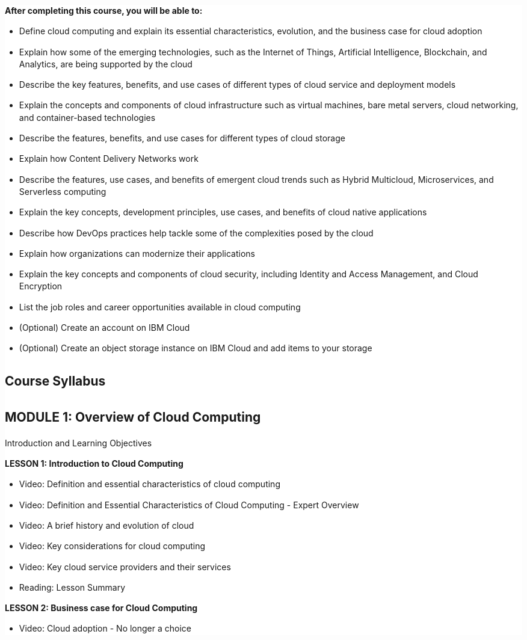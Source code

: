 **After completing this course, you will be able to:**

- Define cloud computing and explain its essential characteristics, evolution, and the business case for cloud adoption
    
- Explain how some of the emerging technologies, such as the Internet of Things, Artificial Intelligence, Blockchain, and Analytics, are being supported by the cloud
    
- Describe the key features, benefits, and use cases of different types of cloud service and deployment models
    
- Explain the concepts and components of cloud infrastructure such as virtual machines, bare metal servers, cloud networking, and container-based technologies
    
- Describe the features, benefits, and use cases for different types of cloud storage
    
- Explain how Content Delivery Networks work
    
- Describe the features, use cases, and benefits of emergent cloud trends such as Hybrid Multicloud, Microservices, and Serverless computing
    
- Explain the key concepts, development principles, use cases, and benefits of cloud native applications
    
- Describe how DevOps practices help tackle some of the complexities posed by the cloud
    
- Explain how organizations can modernize their applications
    
- Explain the key concepts and components of cloud security, including Identity and Access Management, and Cloud Encryption
    
- List the job roles and career opportunities available in cloud computing
    
- (Optional) Create an account on IBM Cloud
    
- (Optional) Create an object storage instance on IBM Cloud and add items to your storage

## Course Syllabus
## **MODULE 1: Overview of Cloud Computing**

Introduction and Learning Objectives

**LESSON 1: Introduction to Cloud Computing**

- Video: Definition and essential characteristics of cloud computing
    
- Video: Definition and Essential Characteristics of Cloud Computing - Expert Overview
    
- Video: A brief history and evolution of cloud
    
- Video: Key considerations for cloud computing
    
- Video: Key cloud service providers and their services
    
- Reading: Lesson Summary
    

**LESSON 2: Business case for Cloud Computing**

- Video: Cloud adoption - No longer a choice
    